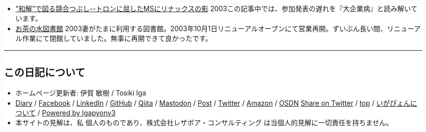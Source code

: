 * [“和解”で図る競合つぶし--トロンに屈したMSにリナックスの影](http://biztech.nikkeibp.co.jp/wcs/leaf/CID/onair/biztech/biz/269872)  2003この記事中では、参加発表の遅れを『大企業病』と読み解いています。
* [お茶の水図書館](http://www.ochato.or.jp/)  2003妻がたまに利用する図書館。2003年10月1日リニューアルオープンにて営業再開。ずいぶん長い間、リニューアル作業にて閉館していました。無事に再開できて良かったです。


----------------------------------------------------------------------------------------------------

## この日記について

* ホームページ更新者: 伊賀 敏樹 / Tosiki Iga
* [Diary](https://www.igapyon.jp/igapyon/diary/) / [Facebook](https://www.facebook.com/igapyon) / [LinkedIn](https://www.linkedin.com/in/toshikiiga) / [GitHub](https://github.com/igapyon) / [Qiita](https://qiita.com/igapyon) / [Mastodon](https://social.vivaldi.net/@igapyon) / [Post](https://post.news/igapyon) / [Twitter](https://twitter.com/ToshikiIga) / [Amazon](https://www.amazon.co.jp/%E4%BC%8A%E8%B3%80-%E6%95%8F%E6%A8%B9/e/B004LTQWCQ) / [OSDN](https://ja.osdn.net/users/iga/)
[Share on Twitter](https://twitter.com/intent/tweet?hashtags=igapyon%2Cdiary%2C%E3%81%84%E3%81%8C%E3%81%B4%E3%82%87%E3%82%93&text=SELECT+%E3%81%AA%E3%81%AB%E3%81%8C%E3%81%97+FOR+UPDATE%E3%82%92JDBC+API%E7%B5%8C%E7%94%B1%E3%81%A7%E5%88%A9%E7%94%A8%E3%81%99%E3%82%8B%E6%96%B9%E6%B3%95&url=https%3A%2F%2Fwww.igapyon.jp%2Figapyon%2Fdiary%2F2003%2Fig031008.html) / [top](../index.html) / [いがぴょんについて](https://www.igapyon.jp/igapyon/diary/memo/memoigapyon.html) / [Powered by Igapyonv3](https://github.com/igapyon/igapyonv3)
* 本サイトの見解は、私 個人のものであり、株式会社レザボア・コンサルティング は当個人的見解に一切責任を持ちません。 

